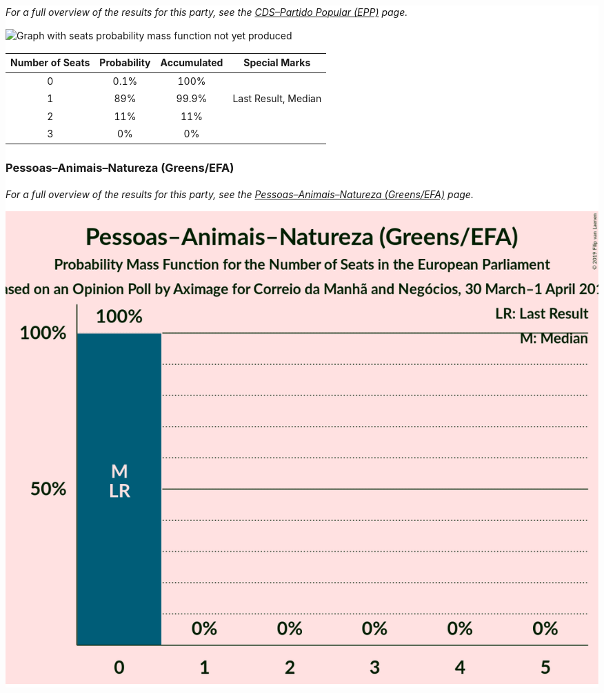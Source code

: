 *For a full overview of the results for this party, see the [CDS–Partido Popular (EPP)](party-cds–partidopopularepp.html) page.*

![Graph with seats probability mass function not yet produced](2019-04-01-Aximage-seats-pmf-cds–partidopopularepp.png "Seats Probability Mass Function")

| Number of Seats | Probability | Accumulated | Special Marks |
|:---------------:|:-----------:|:-----------:|:-------------:|
| 0 | 0.1% | 100% |  |
| 1 | 89% | 99.9% | Last Result, Median |
| 2 | 11% | 11% |  |
| 3 | 0% | 0% |  |

### Pessoas–Animais–Natureza (Greens/EFA)

*For a full overview of the results for this party, see the [Pessoas–Animais–Natureza (Greens/EFA)](party-pessoas–animais–naturezagreensefa.html) page.*

![Graph with seats probability mass function not yet produced](2019-04-01-Aximage-seats-pmf-pessoas–animais–naturezagreensefa.png "Seats Probability Mass Function")
